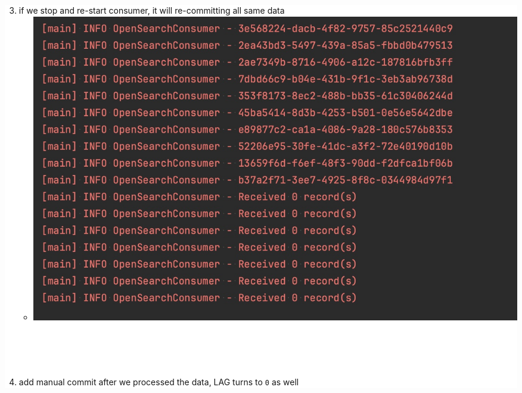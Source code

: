 3. if we stop and re-start consumer, it will re-committing all same data
    - ![imgs](./imgs/Xnip2023-10-07_13-07-37.jpg)

<br><br><br>

4. add manual commit after we processed the data, LAG turns to `0` as well